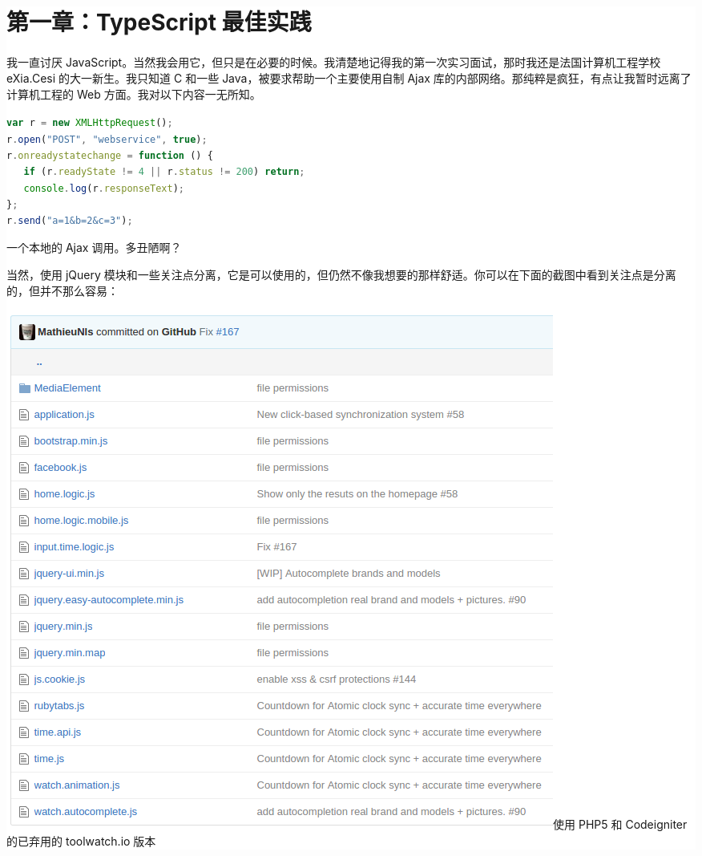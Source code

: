# 第一章：TypeScript 最佳实践

我一直讨厌 JavaScript。当然我会用它，但只是在必要的时候。我清楚地记得我的第一次实习面试，那时我还是法国计算机工程学校 eXia.Cesi 的大一新生。我只知道 C 和一些 Java，被要求帮助一个主要使用自制 Ajax 库的内部网络。那纯粹是疯狂，有点让我暂时远离了计算机工程的 Web 方面。我对以下内容一无所知。

```ts
var r = new XMLHttpRequest();  
r.open("POST", "webservice", true); 
r.onreadystatechange = function () { 
   if (r.readyState != 4 || r.status != 200) return;  
   console.log(r.responseText); 
}; 
r.send("a=1&b=2&c=3"); 
```

一个本地的 Ajax 调用。多丑陋啊？

当然，使用 jQuery 模块和一些关注点分离，它是可以使用的，但仍然不像我想要的那样舒适。你可以在下面的截图中看到关注点是分离的，但并不那么容易：

![](img/16cbc831-2677-40cc-bfaa-2d73c10587fa.png)使用 PHP5 和 Codeigniter 的已弃用的 toolwatch.io 版本

